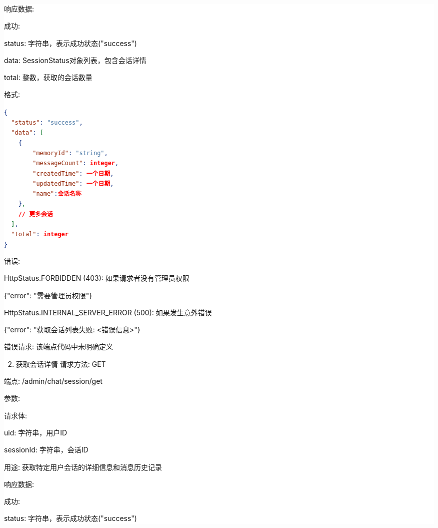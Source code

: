 响应数据:

成功:

status: 字符串，表示成功状态("success")

data: SessionStatus对象列表，包含会话详情

total: 整数，获取的会话数量

格式:

```json
{
  "status": "success",
  "data": [
    {
        "memoryId": "string",
        "messageCount": integer,
        "createdTime": 一个日期,
        "updatedTime": 一个日期,
        "name":会话名称
    },
    // 更多会话
  ],
  "total": integer
}
```
错误:

HttpStatus.FORBIDDEN (403): 如果请求者没有管理员权限

{"error": "需要管理员权限"}

HttpStatus.INTERNAL_SERVER_ERROR (500): 如果发生意外错误

{"error": "获取会话列表失败: <错误信息>"}

错误请求: 该端点代码中未明确定义

2. 获取会话详情
请求方法: GET

端点: /admin/chat/session/get

参数:

请求体:

uid: 字符串，用户ID

sessionId: 字符串，会话ID

用途: 获取特定用户会话的详细信息和消息历史记录

响应数据:

成功:

status: 字符串，表示成功状态("success")

